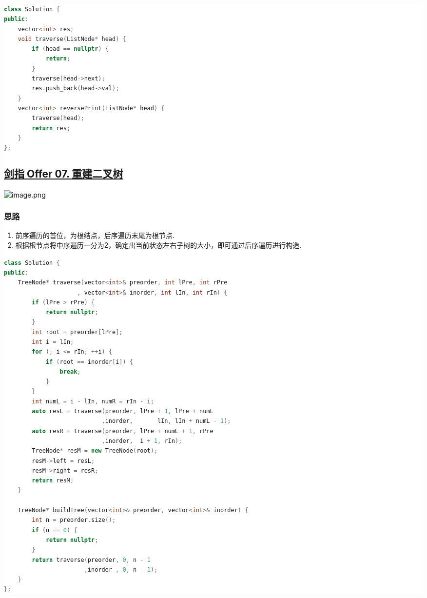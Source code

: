 ```CPP
class Solution {
public:
    vector<int> res;
    void traverse(ListNode* head) {
        if (head == nullptr) {
            return;
        }
        traverse(head->next);
        res.push_back(head->val);
    }
    vector<int> reversePrint(ListNode* head) {
        traverse(head);
        return res;
    }
};
```

## [剑指 Offer 07. 重建二叉树](https://leetcode.cn/problems/zhong-jian-er-cha-shu-lcof/)
![image.png](https://note.youdao.com/yws/res/7121/WEBRESOURCE83347cf2b491fb4594840c946c705c4a)
### 思路
1. 前序遍历的首位，为根结点，后序遍历末尾为根节点.
2. 根据根节点将中序遍历一分为2，确定出当前状态左右子树的大小，即可通过后序遍历进行构造.

```CPP
class Solution {
public:
    TreeNode* traverse(vector<int>& preorder, int lPre, int rPre
                     , vector<int>& inorder, int lIn, int rIn) {
        if (lPre > rPre) {
            return nullptr;
        }
        int root = preorder[lPre];
        int i = lIn;
        for (; i <= rIn; ++i) {
            if (root == inorder[i]) {
                break;
            }
        }
        int numL = i - lIn, numR = rIn - i;
        auto resL = traverse(preorder, lPre + 1, lPre + numL
                            ,inorder,       lIn, lIn + numL - 1);
        auto resR = traverse(preorder, lPre + numL + 1, rPre
                            ,inorder,  i + 1, rIn); 
        TreeNode* resM = new TreeNode(root);
        resM->left = resL;
        resM->right = resR;
        return resM;
    }

    TreeNode* buildTree(vector<int>& preorder, vector<int>& inorder) {
        int n = preorder.size();
        if (n == 0) {
            return nullptr;
        }
        return traverse(preorder, 0, n - 1
                       ,inorder , 0, n - 1); 
    }
};
```